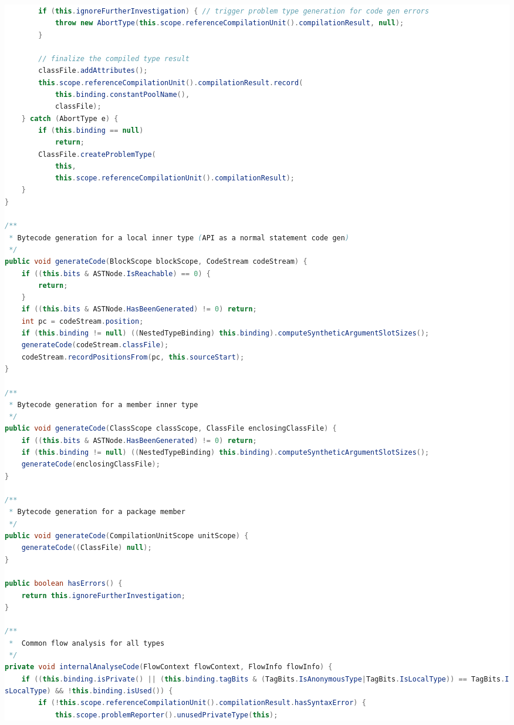 ```java
		if (this.ignoreFurtherInvestigation) { // trigger problem type generation for code gen errors
			throw new AbortType(this.scope.referenceCompilationUnit().compilationResult, null);
		}

		// finalize the compiled type result
		classFile.addAttributes();
		this.scope.referenceCompilationUnit().compilationResult.record(
			this.binding.constantPoolName(),
			classFile);
	} catch (AbortType e) {
		if (this.binding == null)
			return;
		ClassFile.createProblemType(
			this,
			this.scope.referenceCompilationUnit().compilationResult);
	}
}

/**
 * Bytecode generation for a local inner type (API as a normal statement code gen)
 */
public void generateCode(BlockScope blockScope, CodeStream codeStream) {
	if ((this.bits & ASTNode.IsReachable) == 0) {
		return;
	}		
	if ((this.bits & ASTNode.HasBeenGenerated) != 0) return;
	int pc = codeStream.position;
	if (this.binding != null) ((NestedTypeBinding) this.binding).computeSyntheticArgumentSlotSizes();
	generateCode(codeStream.classFile);
	codeStream.recordPositionsFrom(pc, this.sourceStart);
}

/**
 * Bytecode generation for a member inner type
 */
public void generateCode(ClassScope classScope, ClassFile enclosingClassFile) {
	if ((this.bits & ASTNode.HasBeenGenerated) != 0) return;
	if (this.binding != null) ((NestedTypeBinding) this.binding).computeSyntheticArgumentSlotSizes();
	generateCode(enclosingClassFile);
}

/**
 * Bytecode generation for a package member
 */
public void generateCode(CompilationUnitScope unitScope) {
	generateCode((ClassFile) null);
}

public boolean hasErrors() {
	return this.ignoreFurtherInvestigation;
}

/**
 *	Common flow analysis for all types
 */
private void internalAnalyseCode(FlowContext flowContext, FlowInfo flowInfo) {
	if ((this.binding.isPrivate() || (this.binding.tagBits & (TagBits.IsAnonymousType|TagBits.IsLocalType)) == TagBits.IsLocalType) && !this.binding.isUsed()) {
		if (!this.scope.referenceCompilationUnit().compilationResult.hasSyntaxError) {
			this.scope.problemReporter().unusedPrivateType(this);
```
